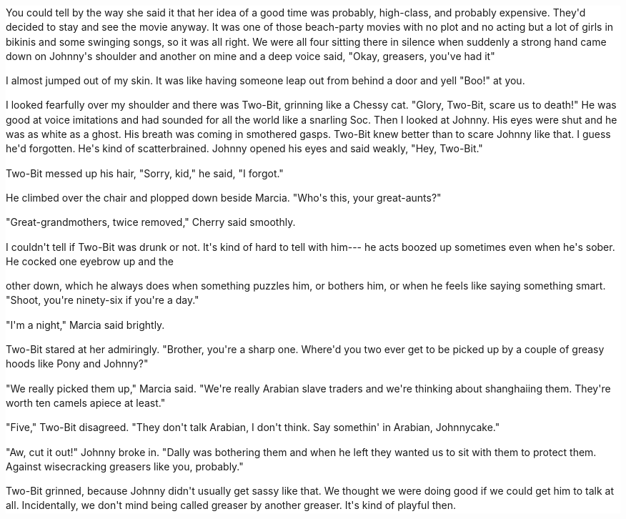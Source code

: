 

You could tell by the way she said it that her idea of a good time was probably, high-class, and probably expensive. They'd decided to stay and see the movie anyway. It was one of those beach-party movies with no plot and no acting but a lot of girls in bikinis and some swinging songs, so it was all right. We were all four sitting there in silence when suddenly a strong hand came down on Johnny's shoulder and another on mine and a deep voice said, "Okay, greasers, you've had it"



I almost jumped out of my skin. It was like having someone leap out from behind a door and yell "Boo!" at you.



I looked fearfully over my shoulder and there was Two-Bit, grinning like a Chessy cat. "Glory, Two-Bit, scare us to death!" He was good at voice imitations and had sounded for all the world like a snarling Soc. Then I looked at Johnny. His eyes were shut and he was as white as a ghost. His breath was coming in smothered gasps. Two-Bit knew better than to scare Johnny like that. I guess he'd forgotten. He's kind of scatterbrained. Johnny opened his eyes and said weakly, "Hey, Two-Bit."



Two-Bit messed up his hair, "Sorry, kid," he said, "I forgot."



He climbed over the chair and plopped down beside Marcia. "Who's this, your great-aunts?"



"Great-grandmothers, twice removed," Cherry said smoothly.



I couldn't tell if Two-Bit was drunk or not. It's kind of hard to tell with him--- he acts boozed up sometimes even when he's sober. He cocked one eyebrow up and the

other down, which he always does when something puzzles him, or bothers him, or when he feels like saying something smart. "Shoot, you're ninety-six if you're a day."



"I'm a night," Marcia said brightly.



Two-Bit stared at her admiringly. "Brother, you're a sharp one. Where'd you two ever get to be picked up by a couple of greasy hoods like Pony and Johnny?"



"We really picked them up," Marcia said. "We're really Arabian slave traders and we're thinking about shanghaiing them. They're worth ten camels apiece at least."



"Five," Two-Bit disagreed. "They don't talk Arabian, I don't think. Say somethin' in Arabian, Johnnycake."



"Aw, cut it out!" Johnny broke in. "Dally was bothering them and when he left they wanted us to sit with them to protect them. Against wisecracking greasers like you, probably."



Two-Bit grinned, because Johnny didn't usually get sassy like that. We thought we were doing good if we could get him to talk at all. Incidentally, we don't mind being called greaser by another greaser. It's kind of playful then.

